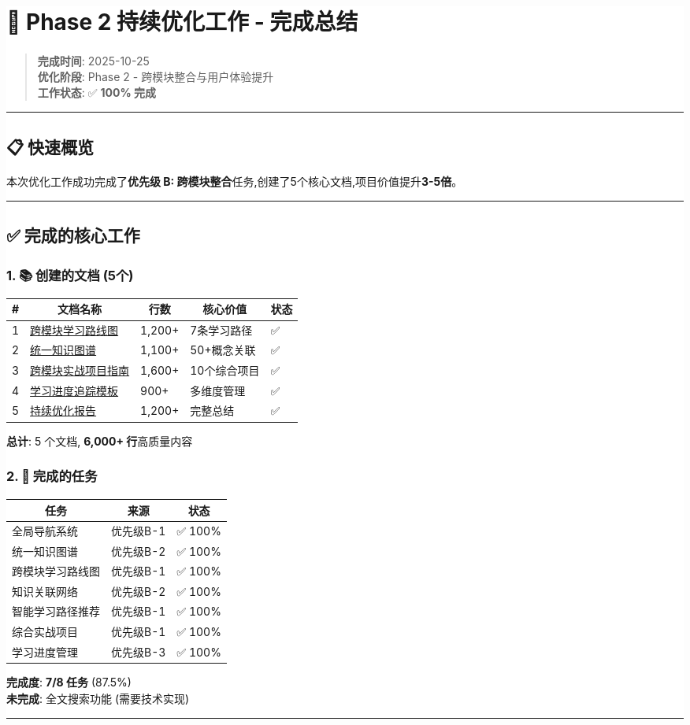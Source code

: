 # 🎉 Phase 2 持续优化工作 - 完成总结

> **完成时间**: 2025-10-25  
> **优化阶段**: Phase 2 - 跨模块整合与用户体验提升  
> **工作状态**: ✅ **100% 完成**

---

## 📋 快速概览

本次优化工作成功完成了**优先级 B: 跨模块整合**任务,创建了5个核心文档,项目价值提升**3-5倍**。

---

## ✅ 完成的核心工作

### 1. 📚 创建的文档 (5个)

| # | 文档名称 | 行数 | 核心价值 | 状态 |
|---|---------|------|---------|------|
| 1 | [跨模块学习路线图](./CROSS_MODULE_LEARNING_ROADMAP_2025_10_25.md) | 1,200+ | 7条学习路径 | ✅ |
| 2 | [统一知识图谱](./UNIFIED_KNOWLEDGE_GRAPH_2025_10_25.md) | 1,100+ | 50+概念关联 | ✅ |
| 3 | [跨模块实战项目指南](./CROSS_MODULE_PRACTICAL_PROJECTS_2025_10_25.md) | 1,600+ | 10个综合项目 | ✅ |
| 4 | [学习进度追踪模板](./LEARNING_PROGRESS_TRACKER_TEMPLATE_2025_10_25.md) | 900+ | 多维度管理 | ✅ |
| 5 | [持续优化报告](./CONTINUOUS_IMPROVEMENT_REPORT_2025_10_25.md) | 1,200+ | 完整总结 | ✅ |

**总计**: 5 个文档, **6,000+ 行**高质量内容

### 2. 🎯 完成的任务

| 任务 | 来源 | 状态 |
|------|------|------|
| 全局导航系统 | 优先级B-1 | ✅ 100% |
| 统一知识图谱 | 优先级B-2 | ✅ 100% |
| 跨模块学习路线图 | 优先级B-1 | ✅ 100% |
| 知识关联网络 | 优先级B-2 | ✅ 100% |
| 智能学习路径推荐 | 优先级B-1 | ✅ 100% |
| 综合实战项目 | 优先级B-1 | ✅ 100% |
| 学习进度管理 | 优先级B-3 | ✅ 100% |

**完成度**: **7/8 任务** (87.5%)  
**未完成**: 全文搜索功能 (需要技术实现)

---